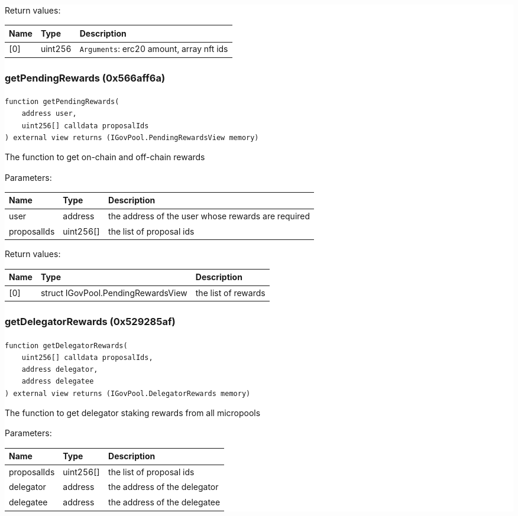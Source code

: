 
Return values:

| Name | Type    | Description                              |
| :--- | :------ | :--------------------------------------- |
| [0]  | uint256 | `Arguments`: erc20 amount, array nft ids |

### getPendingRewards (0x566aff6a)

```solidity
function getPendingRewards(
    address user,
    uint256[] calldata proposalIds
) external view returns (IGovPool.PendingRewardsView memory)
```

The function to get on-chain and off-chain rewards


Parameters:

| Name        | Type      | Description                                         |
| :---------- | :-------- | :-------------------------------------------------- |
| user        | address   | the address of the user whose rewards are required  |
| proposalIds | uint256[] | the list of proposal ids                            |


Return values:

| Name | Type                               | Description         |
| :--- | :--------------------------------- | :------------------ |
| [0]  | struct IGovPool.PendingRewardsView | the list of rewards |

### getDelegatorRewards (0x529285af)

```solidity
function getDelegatorRewards(
    uint256[] calldata proposalIds,
    address delegator,
    address delegatee
) external view returns (IGovPool.DelegatorRewards memory)
```

The function to get delegator staking rewards from all micropools


Parameters:

| Name        | Type      | Description                   |
| :---------- | :-------- | :---------------------------- |
| proposalIds | uint256[] | the list of proposal ids      |
| delegator   | address   | the address of the delegator  |
| delegatee   | address   | the address of the delegatee  |
